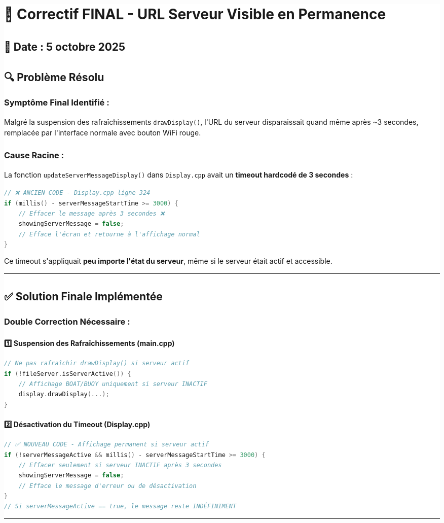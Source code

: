 # 🔧 Correctif FINAL - URL Serveur Visible en Permanence

## 📅 Date : 5 octobre 2025

## 🔍 Problème Résolu

### **Symptôme Final Identifié :**
Malgré la suspension des rafraîchissements `drawDisplay()`, l'URL du serveur disparaissait quand même après ~3 secondes, remplacée par l'interface normale avec bouton WiFi rouge.

### **Cause Racine :**
La fonction `updateServerMessageDisplay()` dans `Display.cpp` avait un **timeout hardcodé de 3 secondes** :

```cpp
// ❌ ANCIEN CODE - Display.cpp ligne 324
if (millis() - serverMessageStartTime >= 3000) {
    // Effacer le message après 3 secondes ❌
    showingServerMessage = false;
    // Efface l'écran et retourne à l'affichage normal
}
```

Ce timeout s'appliquait **peu importe l'état du serveur**, même si le serveur était actif et accessible.

---

## ✅ Solution Finale Implémentée

### **Double Correction Nécessaire :**

#### **1️⃣ Suspension des Rafraîchissements (main.cpp)**
```cpp
// Ne pas rafraîchir drawDisplay() si serveur actif
if (!fileServer.isServerActive()) {
    // Affichage BOAT/BUOY uniquement si serveur INACTIF
    display.drawDisplay(...);
}
```

#### **2️⃣ Désactivation du Timeout (Display.cpp)**
```cpp
// ✅ NOUVEAU CODE - Affichage permanent si serveur actif
if (!serverMessageActive && millis() - serverMessageStartTime >= 3000) {
    // Effacer seulement si serveur INACTIF après 3 secondes
    showingServerMessage = false;
    // Efface le message d'erreur ou de désactivation
}
// Si serverMessageActive == true, le message reste INDÉFINIMENT
```

---